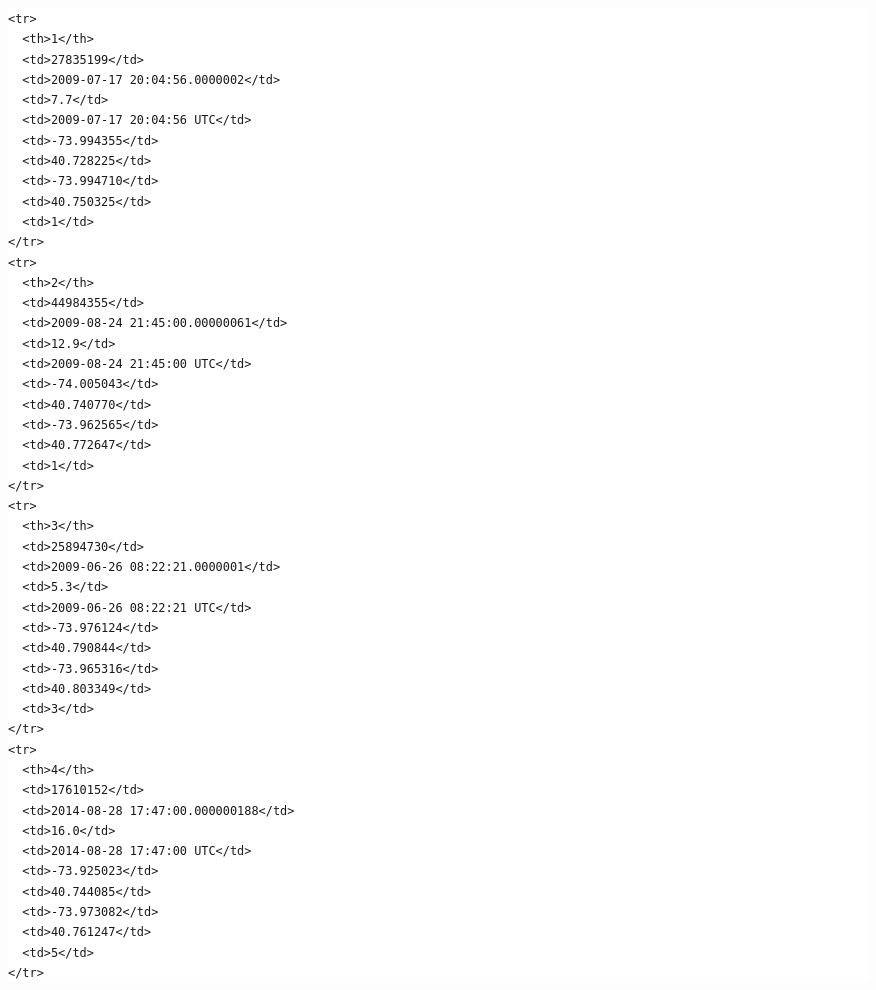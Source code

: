     <tr>
      <th>1</th>
      <td>27835199</td>
      <td>2009-07-17 20:04:56.0000002</td>
      <td>7.7</td>
      <td>2009-07-17 20:04:56 UTC</td>
      <td>-73.994355</td>
      <td>40.728225</td>
      <td>-73.994710</td>
      <td>40.750325</td>
      <td>1</td>
    </tr>
    <tr>
      <th>2</th>
      <td>44984355</td>
      <td>2009-08-24 21:45:00.00000061</td>
      <td>12.9</td>
      <td>2009-08-24 21:45:00 UTC</td>
      <td>-74.005043</td>
      <td>40.740770</td>
      <td>-73.962565</td>
      <td>40.772647</td>
      <td>1</td>
    </tr>
    <tr>
      <th>3</th>
      <td>25894730</td>
      <td>2009-06-26 08:22:21.0000001</td>
      <td>5.3</td>
      <td>2009-06-26 08:22:21 UTC</td>
      <td>-73.976124</td>
      <td>40.790844</td>
      <td>-73.965316</td>
      <td>40.803349</td>
      <td>3</td>
    </tr>
    <tr>
      <th>4</th>
      <td>17610152</td>
      <td>2014-08-28 17:47:00.000000188</td>
      <td>16.0</td>
      <td>2014-08-28 17:47:00 UTC</td>
      <td>-73.925023</td>
      <td>40.744085</td>
      <td>-73.973082</td>
      <td>40.761247</td>
      <td>5</td>
    </tr>
  </tbody>
</table>
</div>
